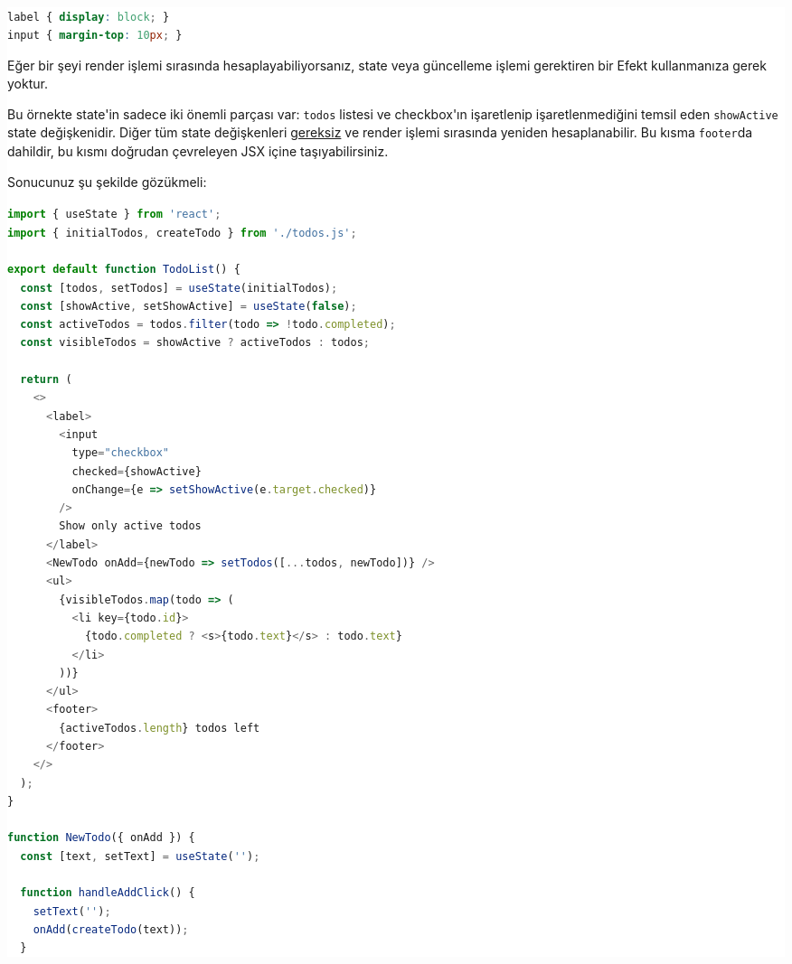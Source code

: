 ```css
label { display: block; }
input { margin-top: 10px; }
```

</Sandpack>

<Hint>

Eğer bir şeyi render işlemi sırasında hesaplayabiliyorsanız, state veya güncelleme işlemi gerektiren bir Efekt 
kullanmanıza gerek yoktur.

</Hint>

<Solution>

Bu örnekte state'in sadece iki önemli parçası var: `todos` listesi ve checkbox'ın işaretlenip işaretlenmediğini temsil eden `showActive` state değişkenidir. Diğer tüm state değişkenleri [gereksiz](/learn/choosing-the-state-structure#avoid-redundant-state) ve render işlemi sırasında yeniden hesaplanabilir. Bu kısma `footer`da dahildir, bu kısmı doğrudan çevreleyen JSX içine taşıyabilirsiniz.

Sonucunuz şu şekilde gözükmeli:

<Sandpack>

```js
import { useState } from 'react';
import { initialTodos, createTodo } from './todos.js';

export default function TodoList() {
  const [todos, setTodos] = useState(initialTodos);
  const [showActive, setShowActive] = useState(false);
  const activeTodos = todos.filter(todo => !todo.completed);
  const visibleTodos = showActive ? activeTodos : todos;

  return (
    <>
      <label>
        <input
          type="checkbox"
          checked={showActive}
          onChange={e => setShowActive(e.target.checked)}
        />
        Show only active todos
      </label>
      <NewTodo onAdd={newTodo => setTodos([...todos, newTodo])} />
      <ul>
        {visibleTodos.map(todo => (
          <li key={todo.id}>
            {todo.completed ? <s>{todo.text}</s> : todo.text}
          </li>
        ))}
      </ul>
      <footer>
        {activeTodos.length} todos left
      </footer>
    </>
  );
}

function NewTodo({ onAdd }) {
  const [text, setText] = useState('');

  function handleAddClick() {
    setText('');
    onAdd(createTodo(text));
  }
```